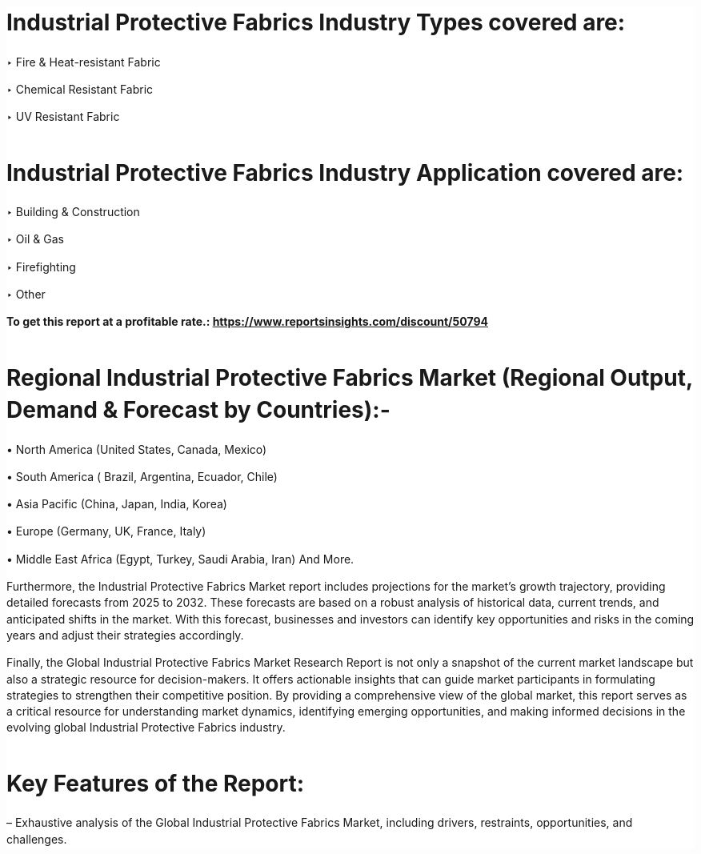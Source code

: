 # <strong>Industrial Protective Fabrics Industry Types covered are:</strong>

‣ Fire & Heat-resistant Fabric

‣ Chemical Resistant Fabric

‣ UV Resistant Fabric

# <strong>Industrial Protective Fabrics Industry Application covered are:</strong>

‣ Building & Construction

‣ Oil & Gas

‣ Firefighting

‣ Other

<strong>To get this report at a profitable rate.: <a href=https://www.reportsinsights.com/discount/50794>https://www.reportsinsights.com/discount/50794</a></strong>

# <strong>Regional Industrial Protective Fabrics Market (Regional Output, Demand &amp; Forecast by Countries):-</strong>

• North America (United States, Canada, Mexico)

• South America ( Brazil, Argentina, Ecuador, Chile)

• Asia Pacific (China, Japan, India, Korea)

• Europe (Germany, UK, France, Italy)

• Middle East Africa (Egypt, Turkey, Saudi Arabia, Iran) And More.

Furthermore, the Industrial Protective Fabrics Market report includes projections for the market’s growth trajectory, providing detailed forecasts from 2025 to 2032. These forecasts are based on a robust analysis of historical data, current trends, and anticipated shifts in the market. With this forecast, businesses and investors can identify key opportunities and risks in the coming years and adjust their strategies accordingly.

Finally, the Global Industrial Protective Fabrics Market Research Report is not only a snapshot of the current market landscape but also a strategic resource for decision-makers. It offers actionable insights that can guide market participants in formulating strategies to strengthen their competitive position. By providing a comprehensive view of the global market, this report serves as a critical resource for understanding market dynamics, identifying emerging opportunities, and making informed decisions in the evolving global Industrial Protective Fabrics industry.

# <strong>Key Features of the Report:</strong>

– Exhaustive analysis of the Global Industrial Protective Fabrics Market, including drivers, restraints, opportunities, and challenges.

